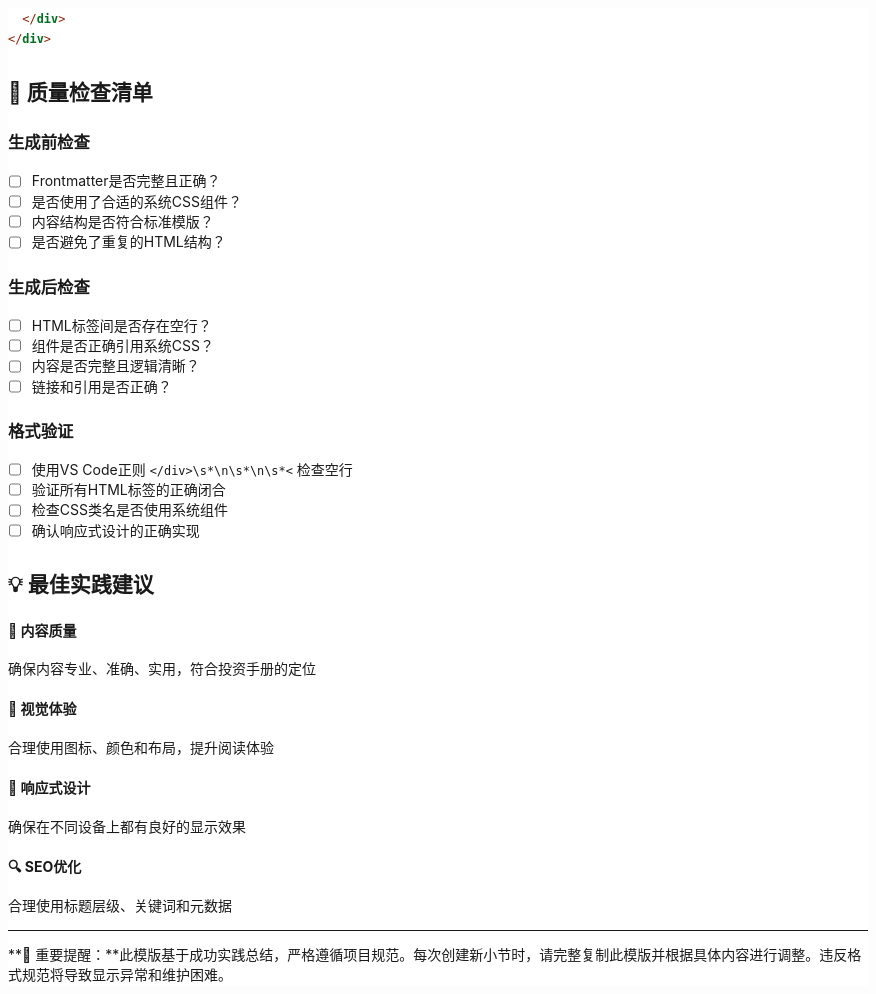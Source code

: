 ```markdown
  </div>
</div>
```

## 🎯 质量检查清单

### 生成前检查
- [ ] Frontmatter是否完整且正确？
- [ ] 是否使用了合适的系统CSS组件？
- [ ] 内容结构是否符合标准模版？
- [ ] 是否避免了重复的HTML结构？

### 生成后检查
- [ ] HTML标签间是否存在空行？
- [ ] 组件是否正确引用系统CSS？
- [ ] 内容是否完整且逻辑清晰？
- [ ] 链接和引用是否正确？

### 格式验证
- [ ] 使用VS Code正则 `</div>\s*\n\s*\n\s*<` 检查空行
- [ ] 验证所有HTML标签的正确闭合
- [ ] 检查CSS类名是否使用系统组件
- [ ] 确认响应式设计的正确实现

## 💡 最佳实践建议

<div class="best-practices">
  <div class="practice-item">
    <h4>🎯 内容质量</h4>
    <p>确保内容专业、准确、实用，符合投资手册的定位</p>
  </div>
  <div class="practice-item">
    <h4>🎨 视觉体验</h4>
    <p>合理使用图标、颜色和布局，提升阅读体验</p>
  </div>
  <div class="practice-item">
    <h4>📱 响应式设计</h4>
    <p>确保在不同设备上都有良好的显示效果</p>
  </div>
  <div class="practice-item">
    <h4>🔍 SEO优化</h4>
    <p>合理使用标题层级、关键词和元数据</p>
  </div>
</div>

---

**📌 重要提醒：**此模版基于成功实践总结，严格遵循项目规范。每次创建新小节时，请完整复制此模版并根据具体内容进行调整。违反格式规范将导致显示异常和维护困难。 